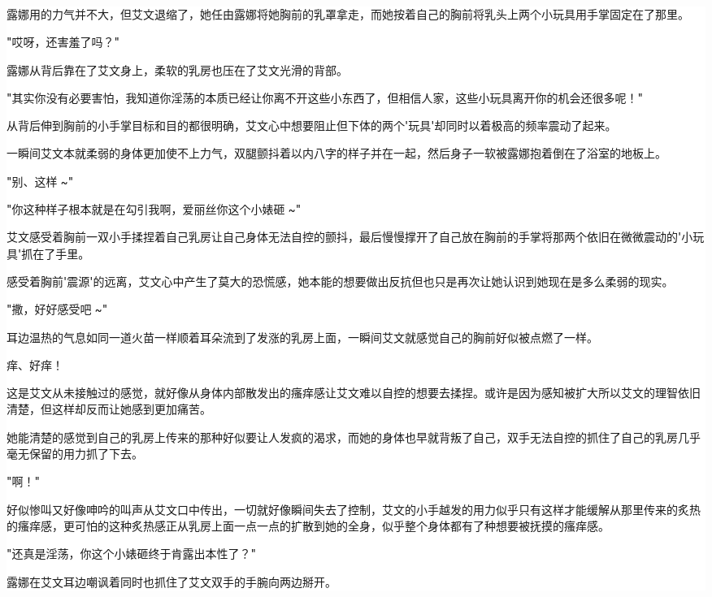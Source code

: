 
露娜用的力气并不大，但艾文退缩了，她任由露娜将她胸前的乳罩拿走，而她按着自己的胸前将乳头上两个小玩具用手掌固定在了那里。



"哎呀，还害羞了吗？"



露娜从背后靠在了艾文身上，柔软的乳房也压在了艾文光滑的背部。



"其实你没有必要害怕，我知道你淫荡的本质已经让你离不开这些小东西了，但相信人家，这些小玩具离开你的机会还很多呢！"



从背后伸到胸前的小手掌目标和目的都很明确，艾文心中想要阻止但下体的两个'玩具'却同时以着极高的频率震动了起来。



一瞬间艾文本就柔弱的身体更加使不上力气，双腿颤抖着以内八字的样子并在一起，然后身子一软被露娜抱着倒在了浴室的地板上。



"别、这样 ~"



"你这种样子根本就是在勾引我啊，爱丽丝你这个小婊砸 ~"



艾文感受着胸前一双小手揉捏着自己乳房让自己身体无法自控的颤抖，最后慢慢撑开了自己放在胸前的手掌将那两个依旧在微微震动的'小玩具'抓在了手里。



感受着胸前'震源'的远离，艾文心中产生了莫大的恐慌感，她本能的想要做出反抗但也只是再次让她认识到她现在是多么柔弱的现实。



"撒，好好感受吧 ~"



耳边温热的气息如同一道火苗一样顺着耳朵流到了发涨的乳房上面，一瞬间艾文就感觉自己的胸前好似被点燃了一样。



痒、好痒！



这是艾文从未接触过的感觉，就好像从身体内部散发出的瘙痒感让艾文难以自控的想要去揉捏。或许是因为感知被扩大所以艾文的理智依旧清楚，但这样却反而让她感到更加痛苦。



她能清楚的感觉到自己的乳房上传来的那种好似要让人发疯的渴求，而她的身体也早就背叛了自己，双手无法自控的抓住了自己的乳房几乎毫无保留的用力抓了下去。



"啊！"



好似惨叫又好像呻吟的叫声从艾文口中传出，一切就好像瞬间失去了控制，艾文的小手越发的用力似乎只有这样才能缓解从那里传来的炙热的瘙痒感，更可怕的这种炙热感正从乳房上面一点一点的扩散到她的全身，似乎整个身体都有了种想要被抚摸的瘙痒感。



"还真是淫荡，你这个小婊砸终于肯露出本性了？"



露娜在艾文耳边嘲讽着同时也抓住了艾文双手的手腕向两边掰开。
